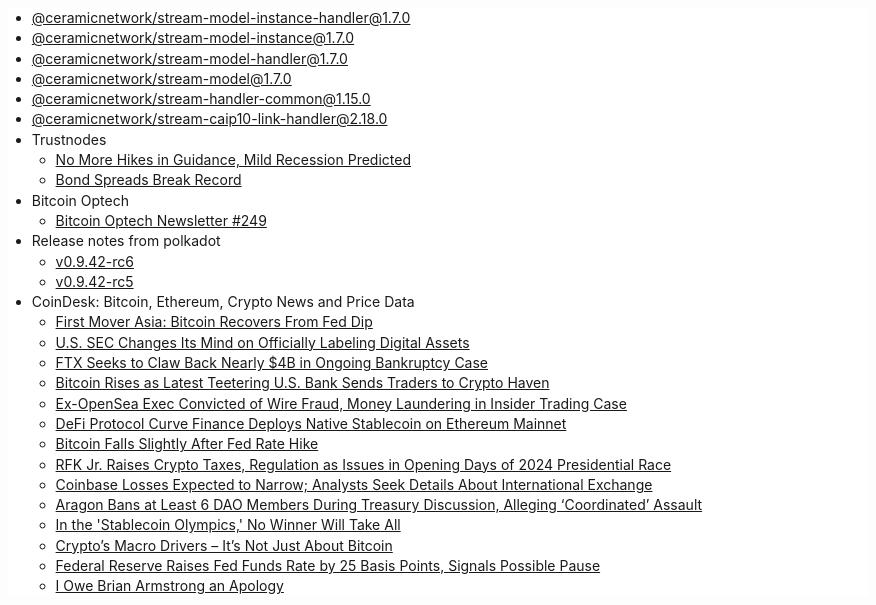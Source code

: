   - [@ceramicnetwork/stream-model-instance-handler@1.7.0](https://github.com/ceramicnetwork/js-ceramic/releases/tag/%40ceramicnetwork%2Fstream-model-instance-handler%401.7.0)
  - [@ceramicnetwork/stream-model-instance@1.7.0](https://github.com/ceramicnetwork/js-ceramic/releases/tag/%40ceramicnetwork%2Fstream-model-instance%401.7.0)
  - [@ceramicnetwork/stream-model-handler@1.7.0](https://github.com/ceramicnetwork/js-ceramic/releases/tag/%40ceramicnetwork%2Fstream-model-handler%401.7.0)
  - [@ceramicnetwork/stream-model@1.7.0](https://github.com/ceramicnetwork/js-ceramic/releases/tag/%40ceramicnetwork%2Fstream-model%401.7.0)
  - [@ceramicnetwork/stream-handler-common@1.15.0](https://github.com/ceramicnetwork/js-ceramic/releases/tag/%40ceramicnetwork%2Fstream-handler-common%401.15.0)
  - [@ceramicnetwork/stream-caip10-link-handler@2.18.0](https://github.com/ceramicnetwork/js-ceramic/releases/tag/%40ceramicnetwork%2Fstream-caip10-link-handler%402.18.0)
- Trustnodes
  - [No More Hikes in Guidance, Mild Recession Predicted](https://www.trustnodes.com/2023/05/03/no-more-hikes-in-guidance-mild-recession-predicted)
  - [Bond Spreads Break Record](https://www.trustnodes.com/2023/05/03/bond-spreads-break-record)
- Bitcoin Optech
  - [Bitcoin Optech Newsletter #249](https://bitcoinops.org/en/newsletters/2023/05/03/)
- Release notes from polkadot
  - [v0.9.42-rc6](https://github.com/paritytech/polkadot/releases/tag/v0.9.42-rc6)
  - [v0.9.42-rc5](https://github.com/paritytech/polkadot/releases/tag/v0.9.42-rc5)
- CoinDesk: Bitcoin, Ethereum, Crypto News and Price Data
  - [First Mover Asia: Bitcoin Recovers From Fed Dip](https://www.coindesk.com/markets/2023/05/03/first-mover-asia-bitcoin-recovers-from-fed-dip/?utm_medium=referral&utm_source=rss&utm_campaign=headlines)
  - [U.S. SEC Changes Its Mind on Officially Labeling Digital Assets](https://www.coindesk.com/policy/2023/05/03/us-sec-changes-its-mind-on-officially-labeling-digital-assets/?utm_medium=referral&utm_source=rss&utm_campaign=headlines)
  - [FTX Seeks to Claw Back Nearly $4B in Ongoing Bankruptcy Case](https://www.coindesk.com/policy/2023/05/03/ftx-seeks-to-claw-back-nearly-4b-in-ongoing-bankruptcy-case/?utm_medium=referral&utm_source=rss&utm_campaign=headlines)
  - [Bitcoin Rises as Latest Teetering U.S. Bank Sends Traders to Crypto Haven](https://www.coindesk.com/markets/2023/05/03/pacwest-bancorp-plunge-sends-bitcoin-price-higher/?utm_medium=referral&utm_source=rss&utm_campaign=headlines)
  - [Ex-OpenSea Exec Convicted of Wire Fraud, Money Laundering in Insider Trading Case](https://www.coindesk.com/policy/2023/05/03/ex-opensea-exec-convicted-of-wire-fraud-money-laundering-in-insider-trading-case/?utm_medium=referral&utm_source=rss&utm_campaign=headlines)
  - [DeFi Protocol Curve Finance Deploys Native Stablecoin on Ethereum Mainnet](https://www.coindesk.com/tech/2023/05/03/curve-finance-deploys-native-stablecoin-on-mainnet/?utm_medium=referral&utm_source=rss&utm_campaign=headlines)
  - [Bitcoin Falls Slightly After Fed Rate Hike](https://www.coindesk.com/markets/2023/05/03/bitcoin-falls-slightly-after-fed-rate-hike/?utm_medium=referral&utm_source=rss&utm_campaign=headlines)
  - [RFK Jr. Raises Crypto Taxes, Regulation as Issues in Opening Days of 2024 Presidential Race](https://www.coindesk.com/policy/2023/05/03/rfk-jr-raises-crypto-taxes-regulation-as-issues-in-opening-days-of-2024-presidential-race/?utm_medium=referral&utm_source=rss&utm_campaign=headlines)
  - [Coinbase Losses Expected to Narrow; Analysts Seek Details About International Exchange](https://www.coindesk.com/business/2023/05/03/coinbase-losses-expected-to-narrow-analysts-seek-details-about-international-exchange/?utm_medium=referral&utm_source=rss&utm_campaign=headlines)
  - [Aragon Bans at Least 6 DAO Members During Treasury Discussion, Alleging ‘Coordinated’ Assault](https://www.coindesk.com/business/2023/05/03/aragon-bans-at-least-6-dao-members-during-treasury-discussion-alleging-coordinated-assault/?utm_medium=referral&utm_source=rss&utm_campaign=headlines)
  - [In the 'Stablecoin Olympics,' No Winner Will Take All](https://www.coindesk.com/consensus-magazine/2023/05/03/in-the-stablecoin-olympics-bo-winner-will-take-it-all/?utm_medium=referral&utm_source=rss&utm_campaign=headlines)
  - [Crypto’s Macro Drivers – It’s Not Just About Bitcoin](https://www.coindesk.com/consensus-magazine/2023/05/03/cryptos-macro-drivers-its-not-just-about-bitcoin/?utm_medium=referral&utm_source=rss&utm_campaign=headlines)
  - [Federal Reserve Raises Fed Funds Rate by 25 Basis Points, Signals Possible Pause](https://www.coindesk.com/business/2023/05/03/federal-reserve-raises-fed-funds-rate-by-25-basis-points/?utm_medium=referral&utm_source=rss&utm_campaign=headlines)
  - [I Owe Brian Armstrong an Apology](https://www.coindesk.com/consensus-magazine/2023/05/03/i-owe-brian-armstrong-an-apology/?utm_medium=referral&utm_source=rss&utm_campaign=headlines)